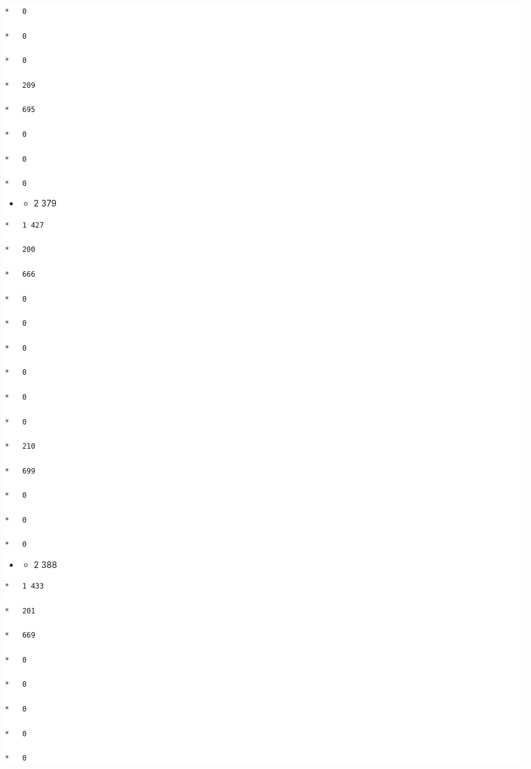     *   0

    *   0

    *   0

    *   209

    *   695

    *   0

    *   0

    *   0


*    *   2 379

    *   1 427

    *   200

    *   666

    *   0

    *   0

    *   0

    *   0

    *   0

    *   0

    *   210

    *   699

    *   0

    *   0

    *   0


*    *   2 388

    *   1 433

    *   201

    *   669

    *   0

    *   0

    *   0

    *   0

    *   0
